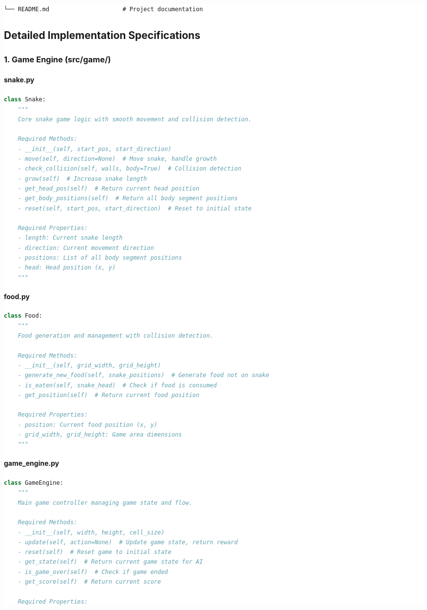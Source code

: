 ```
└── README.md                     # Project documentation
```

## Detailed Implementation Specifications

### 1. Game Engine (src/game/)

#### snake.py
```python
class Snake:
    """
    Core snake game logic with smooth movement and collision detection.
    
    Required Methods:
    - __init__(self, start_pos, start_direction)
    - move(self, direction=None)  # Move snake, handle growth
    - check_collision(self, walls, body=True)  # Collision detection
    - grow(self)  # Increase snake length
    - get_head_pos(self)  # Return current head position
    - get_body_positions(self)  # Return all body segment positions
    - reset(self, start_pos, start_direction)  # Reset to initial state
    
    Required Properties:
    - length: Current snake length
    - direction: Current movement direction
    - positions: List of all body segment positions
    - head: Head position (x, y)
    """
```

#### food.py
```python
class Food:
    """
    Food generation and management with collision detection.
    
    Required Methods:
    - __init__(self, grid_width, grid_height)
    - generate_new_food(self, snake_positions)  # Generate food not on snake
    - is_eaten(self, snake_head)  # Check if food is consumed
    - get_position(self)  # Return current food position
    
    Required Properties:
    - position: Current food position (x, y)
    - grid_width, grid_height: Game area dimensions
    """
```

#### game_engine.py
```python
class GameEngine:
    """
    Main game controller managing game state and flow.
    
    Required Methods:
    - __init__(self, width, height, cell_size)
    - update(self, action=None)  # Update game state, return reward
    - reset(self)  # Reset game to initial state
    - get_state(self)  # Return current game state for AI
    - is_game_over(self)  # Check if game ended
    - get_score(self)  # Return current score
    
    Required Properties:
```
